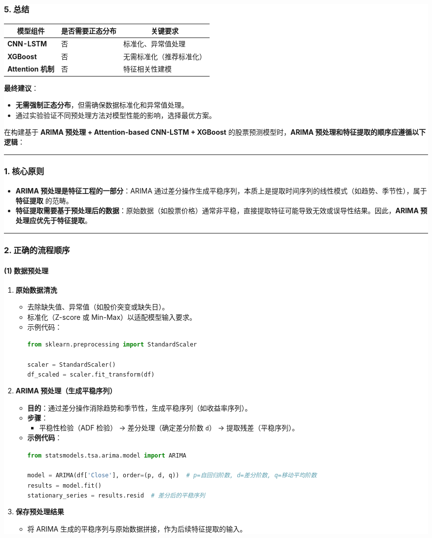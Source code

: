 
### **5. 总结**
| 模型组件           | 是否需要正态分布 | 关键要求                 |
| ------------------ | ---------------- | ------------------------ |
| **CNN-LSTM**       | 否               | 标准化、异常值处理       |
| **XGBoost**        | 否               | 无需标准化（推荐标准化） |
| **Attention 机制** | 否               | 特征相关性建模           |

**最终建议**：  
- **无需强制正态分布**，但需确保数据标准化和异常值处理。  
- 通过实验验证不同预处理方法对模型性能的影响，选择最优方案。





在构建基于 **ARIMA 预处理 + Attention-based CNN-LSTM + XGBoost** 的股票预测模型时，**ARIMA 预处理和特征提取的顺序应遵循以下逻辑**：

---

### **1. 核心原则**
- **ARIMA 预处理是特征工程的一部分**：ARIMA 通过差分操作生成平稳序列，本质上是提取时间序列的线性模式（如趋势、季节性），属于 **特征提取** 的范畴。
- **特征提取需要基于预处理后的数据**：原始数据（如股票价格）通常非平稳，直接提取特征可能导致无效或误导性结果。因此，**ARIMA 预处理应优先于特征提取**。

---

### **2. 正确的流程顺序**
#### **(1) 数据预处理**
1. **原始数据清洗**  
   - 去除缺失值、异常值（如股价突变或缺失日）。
   - 标准化（Z-score 或 Min-Max）以适配模型输入要求。
   - 示例代码：
     ```python
     from sklearn.preprocessing import StandardScaler
     
     scaler = StandardScaler()
     df_scaled = scaler.fit_transform(df)
     ```

2. **ARIMA 预处理（生成平稳序列）**  
   - **目的**：通过差分操作消除趋势和季节性，生成平稳序列（如收益率序列）。  
   - **步骤**：  
     - 平稳性检验（ADF 检验） → 差分处理（确定差分阶数 `d`） → 提取残差（平稳序列）。  
   - **示例代码**：
     ```python
     from statsmodels.tsa.arima.model import ARIMA
     
     model = ARIMA(df['Close'], order=(p, d, q))  # p=自回归阶数, d=差分阶数, q=移动平均阶数
     results = model.fit()
     stationary_series = results.resid  # 差分后的平稳序列
     ```

3. **保存预处理结果**  
   - 将 ARIMA 生成的平稳序列与原始数据拼接，作为后续特征提取的输入。
